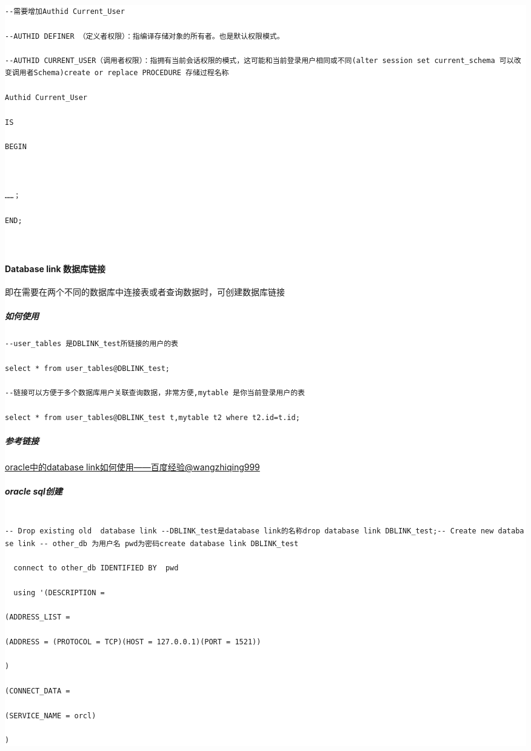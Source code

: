 ```
--需要增加Authid Current_User

--AUTHID DEFINER （定义者权限）：指编译存储对象的所有者。也是默认权限模式。

--AUTHID CURRENT_USER（调用者权限）：指拥有当前会话权限的模式，这可能和当前登录用户相同或不同(alter session set current_schema 可以改变调用者Schema)create or replace PROCEDURE 存储过程名称

Authid Current_User

IS 

BEGIN

 

……；

END;

 
```

<a name="618d4aaf"></a>
#### ****Database link 数据库链接****
即在需要在两个不同的数据库中连接表或者查询数据时，可创建数据库链接
<a name="481feccf"></a>
##### ****如何使用****

```
--user_tables 是DBLINK_test所链接的用户的表

select * from user_tables@DBLINK_test;

--链接可以方便于多个数据库用户关联查询数据，非常方便,mytable 是你当前登录用户的表

select * from user_tables@DBLINK_test t,mytable t2 where t2.id=t.id;
```

<a name="ea6f3b87-2"></a>
##### ****参考链接****
[oracle中的database link如何使用——百度经验@wangzhiqing999](#best-answer-746405041)
<a name="345cd1b6"></a>
##### ****oracle sql创建****

```

-- Drop existing old  database link --DBLINK_test是database link的名称drop database link DBLINK_test;-- Create new database link -- other_db 为用户名 pwd为密码create database link DBLINK_test

  connect to other_db IDENTIFIED BY  pwd

  using '(DESCRIPTION =

(ADDRESS_LIST =

(ADDRESS = (PROTOCOL = TCP)(HOST = 127.0.0.1)(PORT = 1521))

)

(CONNECT_DATA =

(SERVICE_NAME = orcl)

)
```